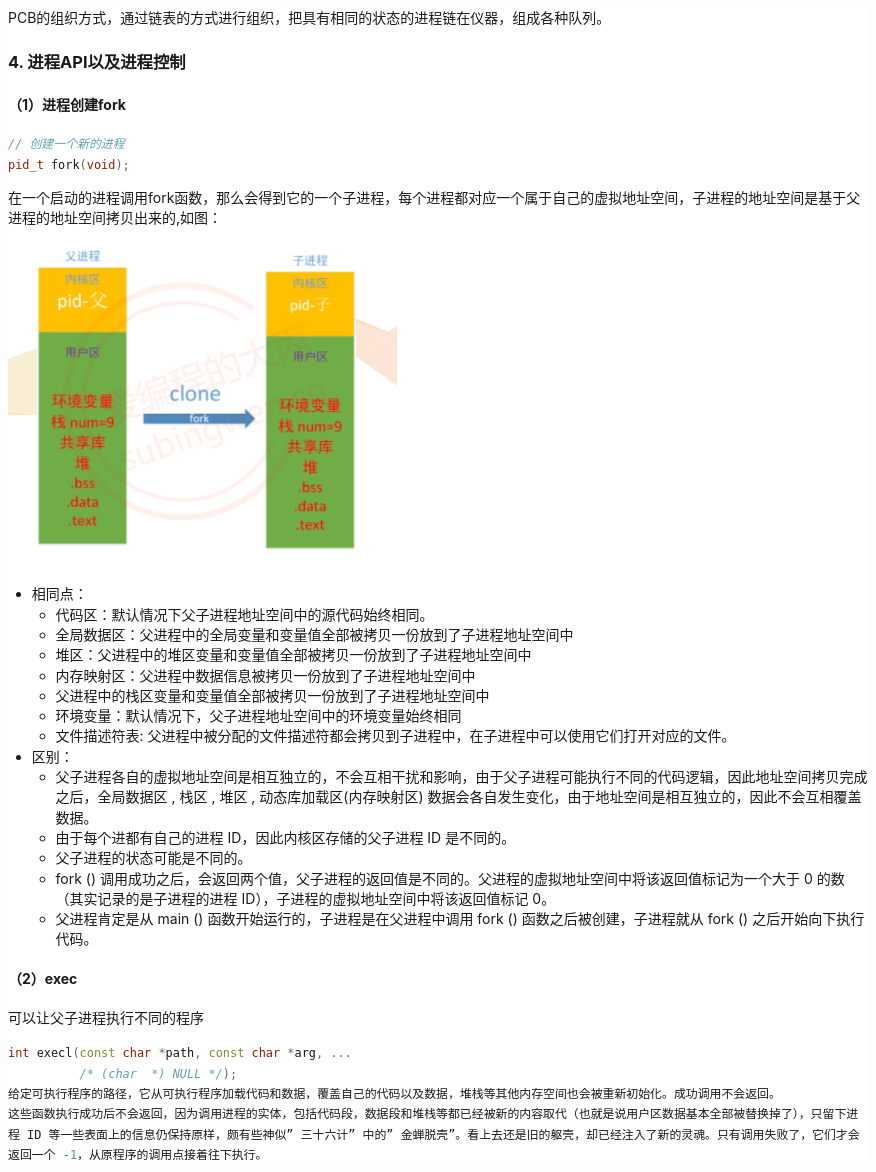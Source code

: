 PCB的组织方式，通过链表的方式进行组织，把具有相同的状态的进程链在仪器，组成各种队列。

### 4. 进程API以及进程控制

#### （1）进程创建fork
```C++
// 创建一个新的进程
pid_t fork(void);
```
在一个启动的进程调用fork函数，那么会得到它的一个子进程，每个进程都对应一个属于自己的虚拟地址空间，子进程的地址空间是基于父进程的地址空间拷贝出来的,如图：

<img src="./OSpic/父子进程虚拟空间.png" style="zoom: 80%;"   >

- 相同点：
	- 代码区：默认情况下父子进程地址空间中的源代码始终相同。
	- 全局数据区：父进程中的全局变量和变量值全部被拷贝一份放到了子进程地址空间中
	- 堆区：父进程中的堆区变量和变量值全部被拷贝一份放到了子进程地址空间中
	- 内存映射区：父进程中数据信息被拷贝一份放到了子进程地址空间中
	- 父进程中的栈区变量和变量值全部被拷贝一份放到了子进程地址空间中
	- 环境变量：默认情况下，父子进程地址空间中的环境变量始终相同
	- 文件描述符表: 父进程中被分配的文件描述符都会拷贝到子进程中，在子进程中可以使用它们打开对应的文件。
- 区别：
	- 父子进程各自的虚拟地址空间是相互独立的，不会互相干扰和影响，由于父子进程可能执行不同的代码逻辑，因此地址空间拷贝完成之后，全局数据区 , 栈区 , 堆区 , 动态库加载区(内存映射区) 数据会各自发生变化，由于地址空间是相互独立的，因此不会互相覆盖数据。
	- 由于每个进都有自己的进程 ID，因此内核区存储的父子进程 ID 是不同的。
	- 父子进程的状态可能是不同的。
	- fork () 调用成功之后，会返回两个值，父子进程的返回值是不同的。父进程的虚拟地址空间中将该返回值标记为一个大于 0 的数（其实记录的是子进程的进程 ID），子进程的虚拟地址空间中将该返回值标记 0。
	- 父进程肯定是从 main () 函数开始运行的，子进程是在父进程中调用 fork () 函数之后被创建，子进程就从 fork () 之后开始向下执行代码。
	
#### （2）exec	
可以让父子进程执行不同的程序
```C++
int execl(const char *path, const char *arg, ...
          /* (char  *) NULL */);
给定可执行程序的路径，它从可执行程序加载代码和数据，覆盖自己的代码以及数据，堆栈等其他内存空间也会被重新初始化。成功调用不会返回。
这些函数执行成功后不会返回，因为调用进程的实体，包括代码段，数据段和堆栈等都已经被新的内容取代（也就是说用户区数据基本全部被替换掉了），只留下进程 ID 等一些表面上的信息仍保持原样，颇有些神似” 三十六计” 中的” 金蝉脱壳”。看上去还是旧的躯壳，却已经注入了新的灵魂。只有调用失败了，它们才会返回一个 -1，从原程序的调用点接着往下执行。
```
